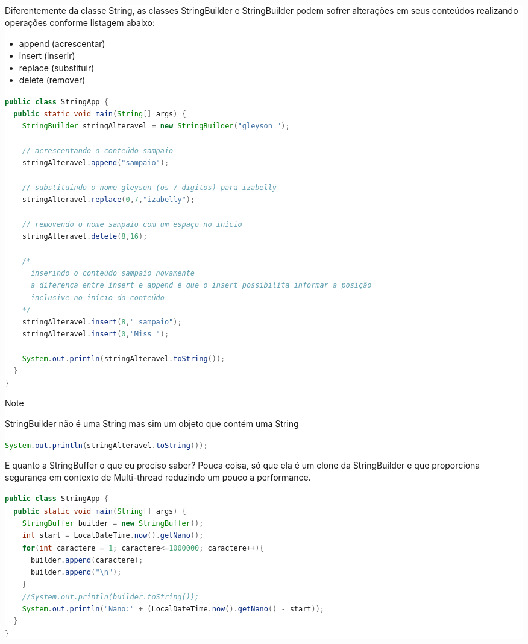 Diferentemente da classe String, as classes StringBuilder e StringBuilder podem sofrer alterações em seus conteúdos realizando operações conforme listagem abaixo:

- append (acrescentar)
- insert (inserir)
- replace (substituir)
- delete (remover)

```java
public class StringApp {
  public static void main(String[] args) {
    StringBuilder stringAlteravel = new StringBuilder("gleyson ");

    // acrescentando o conteúdo sampaio
    stringAlteravel.append("sampaio");

    // substituindo o nome gleyson (os 7 digitos) para izabelly
    stringAlteravel.replace(0,7,"izabelly");

    // removendo o nome sampaio com um espaço no início
    stringAlteravel.delete(8,16);

    /*
      inserindo o conteúdo sampaio novamente
      a diferença entre insert e append é que o insert possibilita informar a posição
      inclusive no início do conteúdo
    */
    stringAlteravel.insert(8," sampaio");
    stringAlteravel.insert(0,"Miss ");

    System.out.println(stringAlteravel.toString());
  }
}
```

> [!NOTE]
> StringBuilder não é uma String mas sim um objeto que contém uma String
>
> ```java
> System.out.println(stringAlteravel.toString());
> ```

E quanto a StringBuffer o que eu preciso saber? Pouca coisa, só que ela é um clone da StringBuilder e que proporciona segurança em contexto de Multi-thread reduzindo um pouco a performance.

```java
public class StringApp {
  public static void main(String[] args) {
    StringBuffer builder = new StringBuffer();
    int start = LocalDateTime.now().getNano();
    for(int caractere = 1; caractere<=1000000; caractere++){
      builder.append(caractere);
      builder.append("\n");
    }
    //System.out.println(builder.toString());
    System.out.println("Nano:" + (LocalDateTime.now().getNano() - start));
  }
}
```
